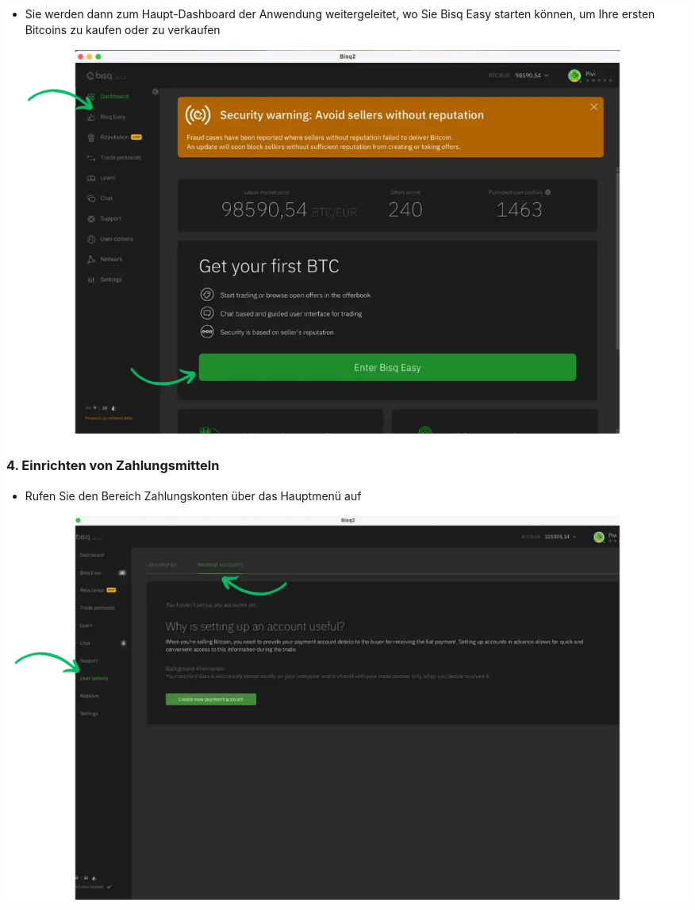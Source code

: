 
- Sie werden dann zum Haupt-Dashboard der Anwendung weitergeleitet, wo Sie Bisq Easy starten können, um Ihre ersten Bitcoins zu kaufen oder zu verkaufen

![Page d'accueil de Bisq 2](assets/fr/03.webp)

### 4. Einrichten von Zahlungsmitteln


- Rufen Sie den Bereich Zahlungskonten über das Hauptmenü auf

![Liste des comptes de paiement](assets/fr/04.webp)
